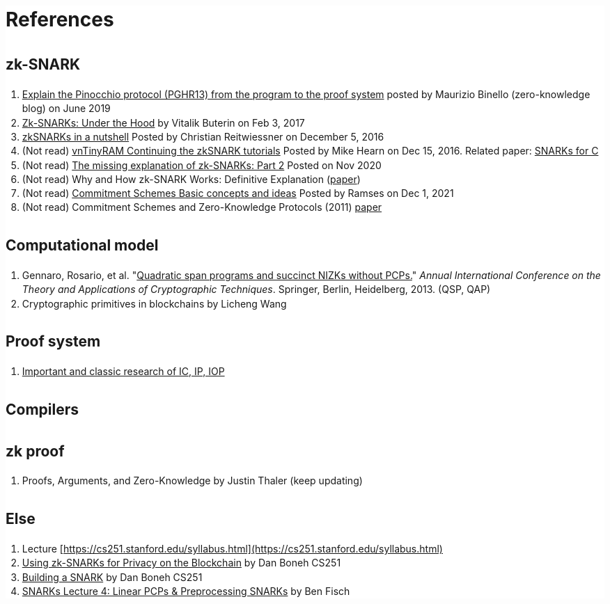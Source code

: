 # References

## zk-SNARK

1. [Explain the Pinocchio protocol (PGHR13) from the program to the proof system](https://www.zeroknowledgeblog.com/index.php/the-pinocchio-protocol) posted by Maurizio Binello (zero-knowledge blog) on June 2019
2. [Zk-SNARKs: Under the Hood](https://medium.com/@VitalikButerin/zk-snarks-under-the-hood-b33151a013f6) by Vitalik Buterin on Feb 3, 2017
3. [zkSNARKs in a nutshell](https://blog.ethereum.org/2016/12/05/zksnarks-in-a-nutshell) Posted by Christian Reitwiessner on December 5, 2016
4. (Not read) [vnTinyRAM Continuing the zkSNARK tutorials](https://blog.plan99.net/vntinyram-7b9d5b299097) Posted by Mike Hearn on Dec 15, 2016. Related paper: [SNARKs for C](https://eprint.iacr.org/2013/507.pdf)
5. (Not read) [The missing explanation of zk-SNARKs: Part 2](https://www.cryptologie.net/article/508/the-missing-explanation-of-zk-snarks-part-2/) Posted on Nov 2020
6. (Not read) Why and How zk-SNARK Works: Definitive Explanation ([paper](https://arxiv.org/pdf/1906.07221.pdf))
7. (Not read) [Commitment Schemes Basic concepts and ideas](https://medium.com/iovlabs-innovation-stories/commitment-schemes-4f3590be8c5) Posted by Ramses on Dec 1, 2021
8. (Not read) Commitment Schemes and Zero-Knowledge Protocols (2011) [paper](https://homepages.cwi.nl/~schaffne/courses/crypto/2014/papers/ComZK08.pdf)

## Computational model

1. Gennaro, Rosario, et al. "[Quadratic span programs and succinct NIZKs without PCPs.](https://www.andrew.cmu.edu/user/bparno/papers/quadratic.pdf)" *Annual International Conference on the Theory and Applications of Cryptographic Techniques*. Springer, Berlin, Heidelberg, 2013. (QSP, QAP)
2. Cryptographic primitives in blockchains by Licheng Wang

## Proof system

1. [Important and classic research of IC, IP, IOP](https://complexityzoo.net/Complexity_Zoo:I)

## Compilers

## zk proof

1. Proofs, Arguments, and Zero-Knowledge by Justin Thaler (keep updating)

## Else

1. Lecture [https://cs251.stanford.edu/syllabus.html](https://cs251.stanford.edu/syllabus.html) 
2. [Using zk-SNARKs for Privacy on the Blockchain](https://cs251.stanford.edu/lectures/lecture14.pdf) by Dan Boneh CS251
3. [Building a SNARK](https://cs251.stanford.edu/lectures/lecture15.pdf) by Dan Boneh CS251
4. [SNARKs Lecture 4: Linear PCPs & Preprocessing SNARKs](https://cs251.stanford.edu/lectures/SNARKLecture4.pdf) by Ben Fisch
